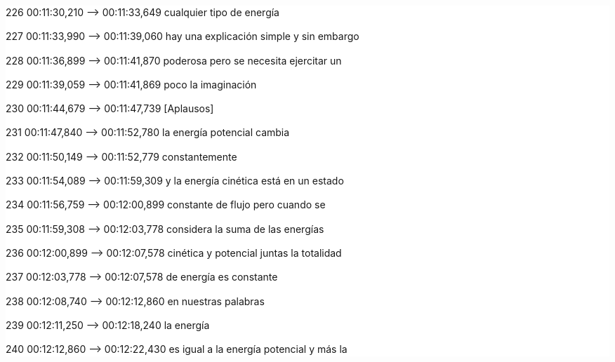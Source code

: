 226
00:11:30,210 --> 00:11:33,649
cualquier tipo de energía

227
00:11:33,990 --> 00:11:39,060
hay una explicación simple y sin embargo

228
00:11:36,899 --> 00:11:41,870
poderosa pero se necesita ejercitar un

229
00:11:39,059 --> 00:11:41,869
poco la imaginación

230
00:11:44,679 --> 00:11:47,739
[Aplausos]

231
00:11:47,840 --> 00:11:52,780
la energía potencial cambia

232
00:11:50,149 --> 00:11:52,779
constantemente

233
00:11:54,089 --> 00:11:59,309
y la energía cinética está en un estado

234
00:11:56,759 --> 00:12:00,899
constante de flujo pero cuando se

235
00:11:59,308 --> 00:12:03,778
considera la suma de las energías

236
00:12:00,899 --> 00:12:07,578
cinética y potencial juntas la totalidad

237
00:12:03,778 --> 00:12:07,578
de energía es constante

238
00:12:08,740 --> 00:12:12,860
en nuestras palabras

239
00:12:11,250 --> 00:12:18,240
la energía

240
00:12:12,860 --> 00:12:22,430
es igual a la energía potencial y más la

